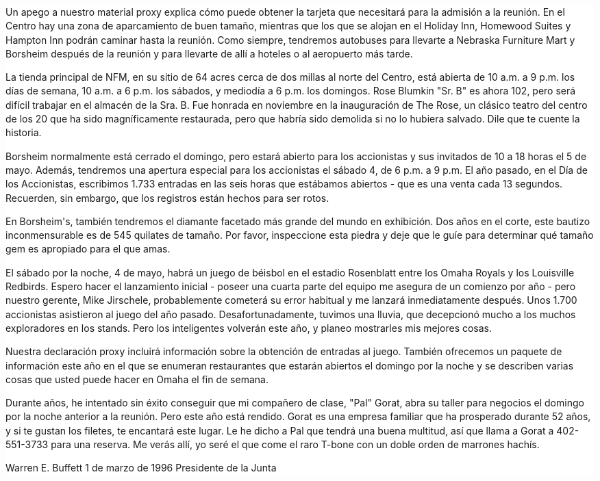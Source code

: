 
Un apego a nuestro material proxy explica cómo puede obtener la tarjeta que necesitará para la admisión a la reunión. En el Centro hay una zona de aparcamiento de buen tamaño, mientras que los que se alojan en el Holiday Inn, Homewood Suites y Hampton Inn podrán caminar hasta la reunión. Como siempre, tendremos autobuses para llevarte a Nebraska Furniture Mart y Borsheim después de la reunión y para llevarte de allí a hoteles o al aeropuerto más tarde.


La tienda principal de NFM, en su sitio de 64 acres cerca de dos millas al norte del Centro, está abierta de 10 a.m. a 9 p.m. los días de semana, 10 a.m. a 6 p.m. los sábados, y mediodía a 6 p.m. los domingos. Rose Blumkin "Sr. B" es ahora 102, pero será difícil trabajar en el almacén de la Sra. B. Fue honrada en noviembre en la inauguración de The Rose, un clásico teatro del centro de los 20 que ha sido magníficamente restaurada, pero que habría sido demolida si no lo hubiera salvado. Dile que te cuente la historia.


Borsheim normalmente está cerrado el domingo, pero estará abierto para los accionistas y sus invitados de 10 a 18 horas el 5 de mayo. Además, tendremos una apertura especial para los accionistas el sábado 4, de 6 p.m. a 9 p.m. El año pasado, en el Día de los Accionistas, escribimos 1.733 entradas en las seis horas que estábamos abiertos - que es una venta cada 13 segundos. Recuerden, sin embargo, que los registros están hechos para ser rotos.


En Borsheim's, también tendremos el diamante facetado más grande del mundo en exhibición. Dos años en el corte, este bautizo inconmensurable es de 545 quilates de tamaño. Por favor, inspeccione esta piedra y deje que le guíe para determinar qué tamaño gem es apropiado para el que amas.


El sábado por la noche, 4 de mayo, habrá un juego de béisbol en el estadio Rosenblatt entre los Omaha Royals y los Louisville Redbirds. Espero hacer el lanzamiento inicial - poseer una cuarta parte del equipo me asegura de un comienzo por año - pero nuestro gerente, Mike Jirschele, probablemente cometerá su error habitual y me lanzará inmediatamente después. Unos 1.700 accionistas asistieron al juego del año pasado. Desafortunadamente, tuvimos una lluvia, que decepcionó mucho a los muchos exploradores en los stands. Pero los inteligentes volverán este año, y planeo mostrarles mis mejores cosas.


Nuestra declaración proxy incluirá información sobre la obtención de entradas al juego. También ofrecemos un paquete de información este año en el que se enumeran restaurantes que estarán abiertos el domingo por la noche y se describen varias cosas que usted puede hacer en Omaha el fin de semana.


Durante años, he intentado sin éxito conseguir que mi compañero de clase, "Pal" Gorat, abra su taller para negocios el domingo por la noche anterior a la reunión. Pero este año está rendido. Gorat es una empresa familiar que ha prosperado durante 52 años, y si te gustan los filetes, te encantará este lugar. Le he dicho a Pal que tendrá una buena multitud, así que llama a Gorat a 402-551-3733 para una reserva. Me verás allí, yo seré el que come el raro T-bone con un doble orden de marrones hachís.


Warren E. Buffett 1 de marzo de 1996 Presidente de la Junta






